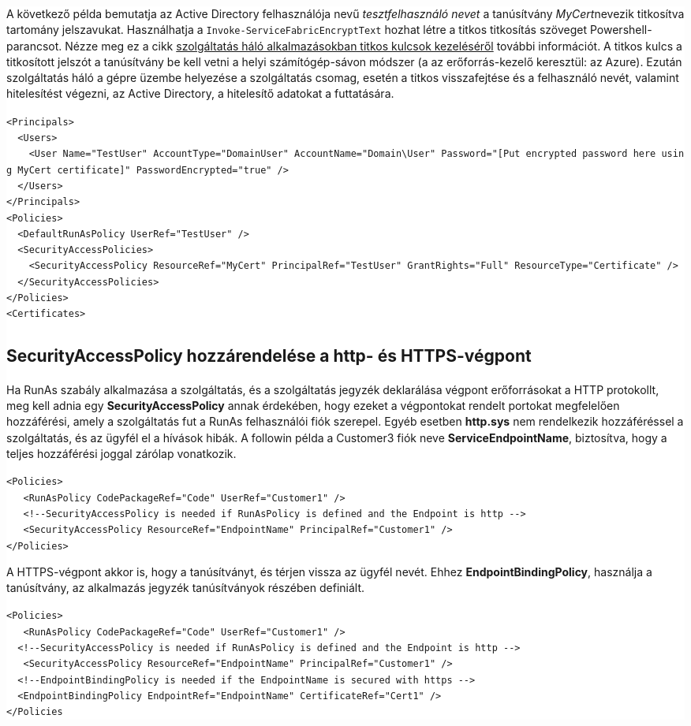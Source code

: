 A következő példa bemutatja az Active Directory felhasználója nevű *tesztfelhasználó nevet* a tanúsítvány *MyCert*nevezik titkosítva tartomány jelszavukat. Használhatja a `Invoke-ServiceFabricEncryptText` hozhat létre a titkos titkosítás szöveget Powershell-parancsot. Nézze meg ez a cikk [szolgáltatás háló alkalmazásokban titkos kulcsok kezeléséről](service-fabric-application-secret-management.md) további információt. A titkos kulcs a titkosított jelszót a tanúsítvány be kell vetni a helyi számítógép-sávon módszer (a az erőforrás-kezelő keresztül: az Azure). Ezután szolgáltatás háló a gépre üzembe helyezése a szolgáltatás csomag, esetén a titkos visszafejtése és a felhasználó nevét, valamint hitelesítést végezni, az Active Directory, a hitelesítő adatokat a futtatására.

~~~
<Principals>
  <Users>
    <User Name="TestUser" AccountType="DomainUser" AccountName="Domain\User" Password="[Put encrypted password here using MyCert certificate]" PasswordEncrypted="true" />
  </Users>
</Principals>
<Policies>
  <DefaultRunAsPolicy UserRef="TestUser" />
  <SecurityAccessPolicies>
    <SecurityAccessPolicy ResourceRef="MyCert" PrincipalRef="TestUser" GrantRights="Full" ResourceType="Certificate" />
  </SecurityAccessPolicies>
</Policies>
<Certificates>
~~~


## <a name="assign-securityaccesspolicy-for-http-and-https-endpoints"></a>SecurityAccessPolicy hozzárendelése a http- és HTTPS-végpont
Ha RunAs szabály alkalmazása a szolgáltatás, és a szolgáltatás jegyzék deklarálása végpont erőforrásokat a HTTP protokollt, meg kell adnia egy **SecurityAccessPolicy** annak érdekében, hogy ezeket a végpontokat rendelt portokat megfelelően hozzáférési, amely a szolgáltatás fut a RunAs felhasználói fiók szerepel. Egyéb esetben **http.sys** nem rendelkezik hozzáféréssel a szolgáltatás, és az ügyfél el a hívások hibák. A followin példa a Customer3 fiók neve **ServiceEndpointName**, biztosítva, hogy a teljes hozzáférési joggal zárólap vonatkozik.

~~~
<Policies>
   <RunAsPolicy CodePackageRef="Code" UserRef="Customer1" />
   <!--SecurityAccessPolicy is needed if RunAsPolicy is defined and the Endpoint is http -->
   <SecurityAccessPolicy ResourceRef="EndpointName" PrincipalRef="Customer1" />
</Policies>
~~~

A HTTPS-végpont akkor is, hogy a tanúsítványt, és térjen vissza az ügyfél nevét. Ehhez **EndpointBindingPolicy**, használja a tanúsítvány, az alkalmazás jegyzék tanúsítványok részében definiált.

~~~
<Policies>
   <RunAsPolicy CodePackageRef="Code" UserRef="Customer1" />
  <!--SecurityAccessPolicy is needed if RunAsPolicy is defined and the Endpoint is http -->
   <SecurityAccessPolicy ResourceRef="EndpointName" PrincipalRef="Customer1" />
  <!--EndpointBindingPolicy is needed if the EndpointName is secured with https -->
  <EndpointBindingPolicy EndpointRef="EndpointName" CertificateRef="Cert1" />
</Policies
~~~


[image1]: ./media/service-fabric-application-runas-security/copy-to-output.png